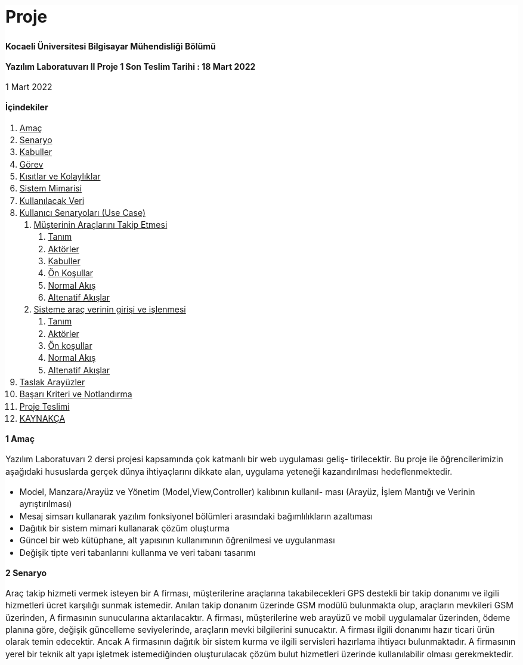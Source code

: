 ﻿# Proje

**Kocaeli Üniversitesi Bilgisayar Mühendisliği Bölümü**

**Yazılım Laboratuvarı II Proje 1 Son Teslim Tarihi : 18 Mart 2022**

1 Mart 2022

**İçindekiler**

1. [Amaç](#_page1_x74.41_y237.20)
1. [Senaryo](#_page1_x74.41_y486.16)
1. [Kabuller](#_page2_x74.41_y70.16)
1. [Görev](#_page2_x74.41_y143.71)
1. [Kısıtlar ve Kolaylıklar](#_page2_x74.41_y596.01)
1. [Sistem Mimarisi](#_page3_x74.41_y454.48)
1. [Kullanılacak Veri](#_page3_x74.41_y621.74)
1. [Kullanıcı Senaryoları (Use Case)](#_page6_x74.41_y261.44)
    1. [Müşterinin Araçlarını Takip Etmesi](#_page6_x74.41_y326.46)
        1. [Tanım](#_page6_x74.41_y352.74)
        1. [Aktörler](#_page6_x74.41_y417.61)
        1. [Kabuller](#_page6_x74.41_y495.51)
        1. [Ön Koşullar](#_page6_x74.41_y579.97)
        1. [Normal Akış](#_page6_x74.41_y645.45)
        1. [Altenatif Akışlar](#_page8_x74.41_y70.16)
    1. [Sisteme araç verinin girişi ve işlenmesi](#_page8_x74.41_y186.75)
        1. [Tanım](#_page8_x74.41_y213.03)
        1. [Aktörler](#_page8_x74.41_y265.78)
        1. [Ön koşullar](#_page8_x74.41_y319.68)
        1. [Normal Akış](#_page8_x74.41_y401.39)
        1. [Altenatif Akışlar ](#_page8_x74.41_y70.16)
1. [Taslak Arayüzler](#_page8_x74.41_y558.71)
1. [Başarı Kriteri ve Notlandırma](#_page10_x74.41_y70.16)
1. [Proje Teslimi](#_page11_x74.41_y70.16)
1. [KAYNAKÇA](#_page11_x74.41_y337.98)

**1 Amaç**

Yazılım Laboratuvarı 2 dersi projesi kapsamında çok katmanlı bir web uygulaması geliş- tirilecektir. Bu proje ile öğrencilerimizin aşağıdaki hususlarda gerçek dünya ihtiyaçlarını dikkate alan, uygulama yeteneği kazandırılması hedeflenmektedir.

- Model, Manzara/Arayüz ve Yönetim (Model,View,Controller) kalıbının kullanıl- ması (Arayüz, İşlem Mantığı ve Verinin ayrıştırılması)
- Mesaj simsarı kullanarak yazılım fonksiyonel bölümleri arasındaki bağımlılıkların azaltıması
- Dağıtık bir sistem mimari kullanarak çözüm oluşturma
- Güncel bir web kütüphane, alt yapısının kullanımının öğrenilmesi ve uygulanması
- Değişik tipte veri tabanlarını kullanma ve veri tabanı tasarımı

**2 Senaryo**

Araç takip hizmeti vermek isteyen bir A firması, müşterilerine araçlarına takabilecekleri GPS destekli bir takip donanımı ve ilgili hizmetleri ücret karşılığı sunmak istemedir. Anılan takip donanım üzerinde GSM modülü bulunmakta olup, araçların mevkileri GSM üzerinden, A firmasının sunucularına aktarılacaktır. A firması, müşterilerine web arayüzü ve mobil uygulamalar üzerinden, ödeme planına göre, değişik güncelleme seviyelerinde, araçların mevki bilgilerini sunucaktır. A firması ilgili donanımı hazır ticari ürün olarak temin edecektir. Ancak A firmasının dağıtık bir sistem kurma ve ilgili servisleri hazırlama ihtiyacı bulunmaktadır. A firmasının yerel bir teknik alt yapı işletmek istemediğinden oluşturulacak çözüm bulut hizmetleri üzerinde kullanılabilir olması gerekmektedir.
